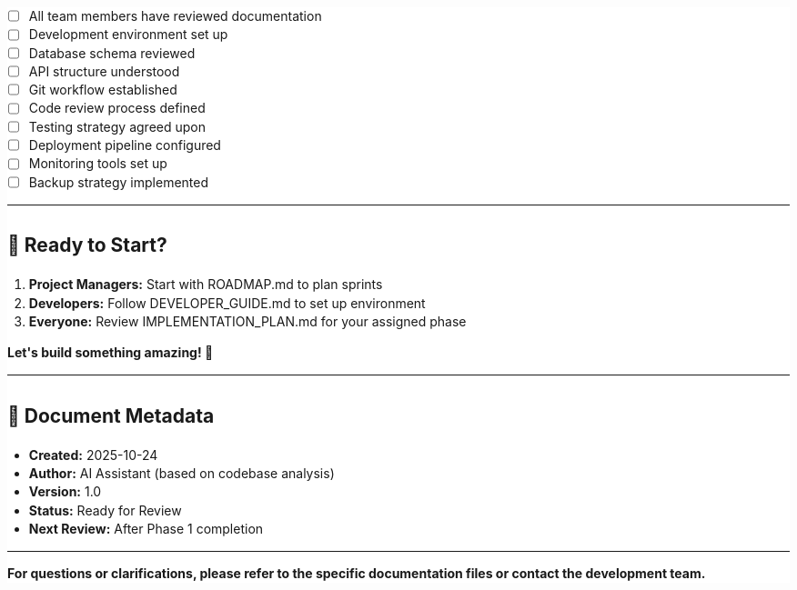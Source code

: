 - [ ] All team members have reviewed documentation
- [ ] Development environment set up
- [ ] Database schema reviewed
- [ ] API structure understood
- [ ] Git workflow established
- [ ] Code review process defined
- [ ] Testing strategy agreed upon
- [ ] Deployment pipeline configured
- [ ] Monitoring tools set up
- [ ] Backup strategy implemented

---

## 🚀 Ready to Start?

1. **Project Managers:** Start with ROADMAP.md to plan sprints
2. **Developers:** Follow DEVELOPER_GUIDE.md to set up environment
3. **Everyone:** Review IMPLEMENTATION_PLAN.md for your assigned phase

**Let's build something amazing! 💪**

---

## 📄 Document Metadata

- **Created:** 2025-10-24
- **Author:** AI Assistant (based on codebase analysis)
- **Version:** 1.0
- **Status:** Ready for Review
- **Next Review:** After Phase 1 completion

---

**For questions or clarifications, please refer to the specific documentation files or contact the development team.**

